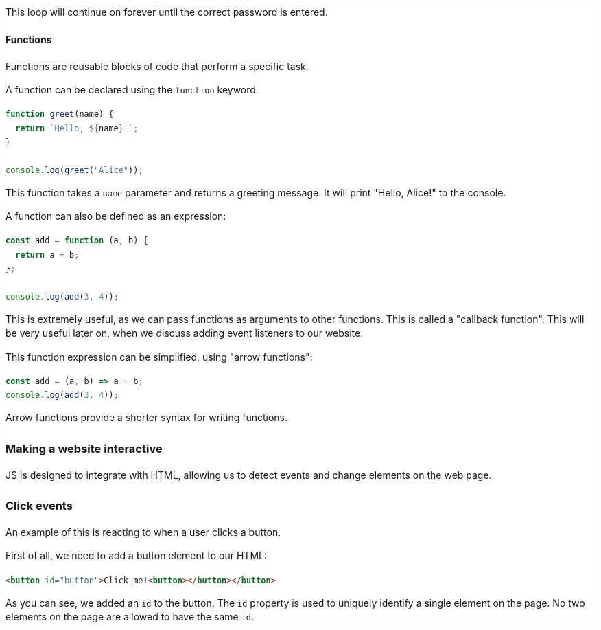 This loop will continue on forever until the correct password is entered.

#### Functions

Functions are reusable blocks of code that perform a specific task.

A function can be declared using the `function` keyword:

```js
function greet(name) {
  return `Hello, ${name}!`;
}

console.log(greet("Alice"));
```

This function takes a `name` parameter and returns a greeting message. It will print "Hello, Alice!" to the console.

A function can also be defined as an expression:

```js
const add = function (a, b) {
  return a + b;
};

console.log(add(3, 4));
```

This is extremely useful, as we can pass functions as arguments to other functions. This is called a "callback function".
This will be very useful later on, when we discuss adding event listeners to our website.

This function expression can be simplified, using "arrow functions":

```js
const add = (a, b) => a + b;
console.log(add(3, 4));
```

Arrow functions provide a shorter syntax for writing functions.

### Making a website interactive

JS is designed to integrate with HTML, allowing us to detect events and change elements on the web page.

### Click events

An example of this is reacting to when a user clicks a button.

First of all, we need to add a button element to our HTML:

```html
<button id="button">Click me!<button></button></button>
```

As you can see, we added an `id` to the button. The `id` property is used to uniquely identify a single element on the page.
No two elements on the page are allowed to have the same `id`.
